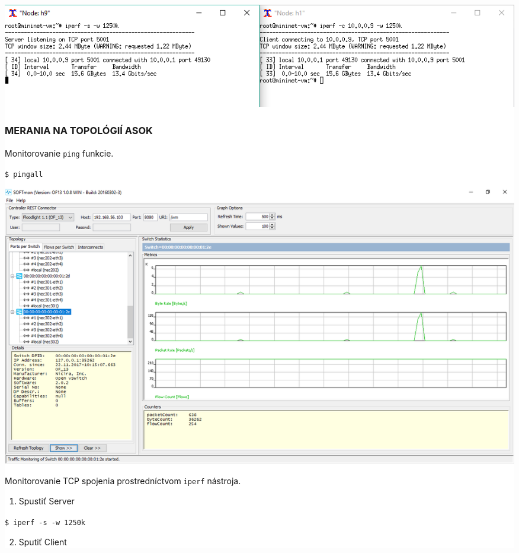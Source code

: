 ![](/docs/testing_screens/client_server_topology2-3.png)

### MERANIA NA TOPOLÓGIÍ ASOK 

Monitorovanie `ping` funkcie. 


```
$ pingall 

```

![](/docs/testing_screens/screen_ping_asok.png)


Monitorovanie TCP spojenia prostredníctvom `iperf` nástroja.

1. Spustiť Server

```
$ iperf -s -w 1250k

```
2. Sputiť Client
